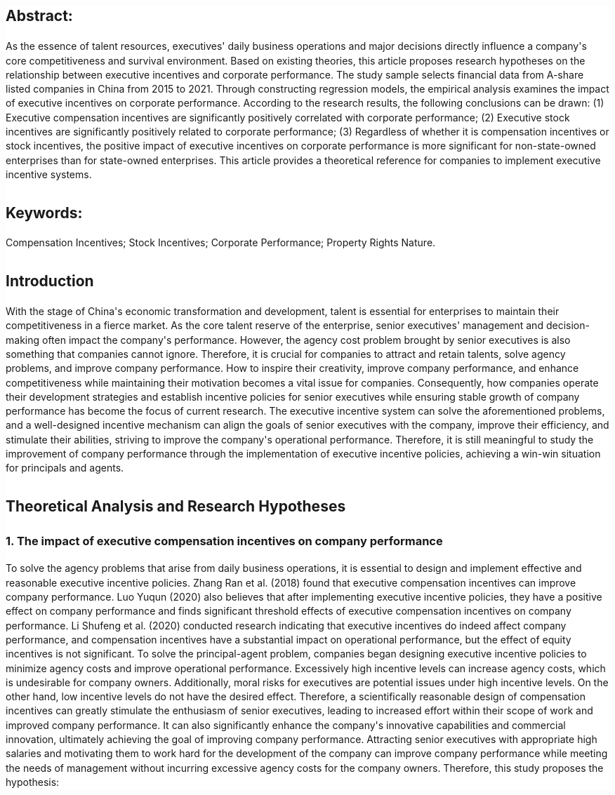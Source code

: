 ## Abstract:

As the essence of talent resources, executives' daily business operations and major decisions directly influence a company's core competitiveness and survival environment. Based on existing theories, this article proposes research hypotheses on the relationship between executive incentives and corporate performance. The study sample selects financial data from A-share listed companies in China from 2015 to 2021. Through constructing regression models, the empirical analysis examines the impact of executive incentives on corporate performance. According to the research results, the following conclusions can be drawn: (1) Executive compensation incentives are significantly positively correlated with corporate performance; (2) Executive stock incentives are significantly positively related to corporate performance; (3) Regardless of whether it is compensation incentives or stock incentives, the positive impact of executive incentives on corporate performance is more significant for non-state-owned enterprises than for state-owned enterprises. This article provides a theoretical reference for companies to implement executive incentive systems.

## Keywords: 
Compensation Incentives; Stock Incentives; Corporate Performance; Property Rights Nature.

## Introduction

With the stage of China's economic transformation and development, talent is essential for enterprises to maintain their competitiveness in a fierce market. As the core talent reserve of the enterprise, senior executives' management and decision-making often impact the company's performance. However, the agency cost problem brought by senior executives is also something that companies cannot ignore. Therefore, it is crucial for companies to attract and retain talents, solve agency problems, and improve company performance. How to inspire their creativity, improve company performance, and enhance competitiveness while maintaining their motivation becomes a vital issue for companies. Consequently, how companies operate their development strategies and establish incentive policies for senior executives while ensuring stable growth of company performance has become the focus of current research. The executive incentive system can solve the aforementioned problems, and a well-designed incentive mechanism can align the goals of senior executives with the company, improve their efficiency, and stimulate their abilities, striving to improve the company's operational performance. Therefore, it is still meaningful to study the improvement of company performance through the implementation of executive incentive policies, achieving a win-win situation for principals and agents.

## Theoretical Analysis and Research Hypotheses

### 1. The impact of executive compensation incentives on company performance

To solve the agency problems that arise from daily business operations, it is essential to design and implement effective and reasonable executive incentive policies. Zhang Ran et al. (2018) found that executive compensation incentives can improve company performance. Luo Yuqun (2020) also believes that after implementing executive incentive policies, they have a positive effect on company performance and finds significant threshold effects of executive compensation incentives on company performance. Li Shufeng et al. (2020) conducted research indicating that executive incentives do indeed affect company performance, and compensation incentives have a substantial impact on operational performance, but the effect of equity incentives is not significant. To solve the principal-agent problem, companies began designing executive incentive policies to minimize agency costs and improve operational performance. Excessively high incentive levels can increase agency costs, which is undesirable for company owners. Additionally, moral risks for executives are potential issues under high incentive levels. On the other hand, low incentive levels do not have the desired effect. Therefore, a scientifically reasonable design of compensation incentives can greatly stimulate the enthusiasm of senior executives, leading to increased effort within their scope of work and improved company performance. It can also significantly enhance the company's innovative capabilities and commercial innovation, ultimately achieving the goal of improving company performance. Attracting senior executives with appropriate high salaries and motivating them to work hard for the development of the company can improve company performance while meeting the needs of management without incurring excessive agency costs for the company owners. Therefore, this study proposes the hypothesis:
